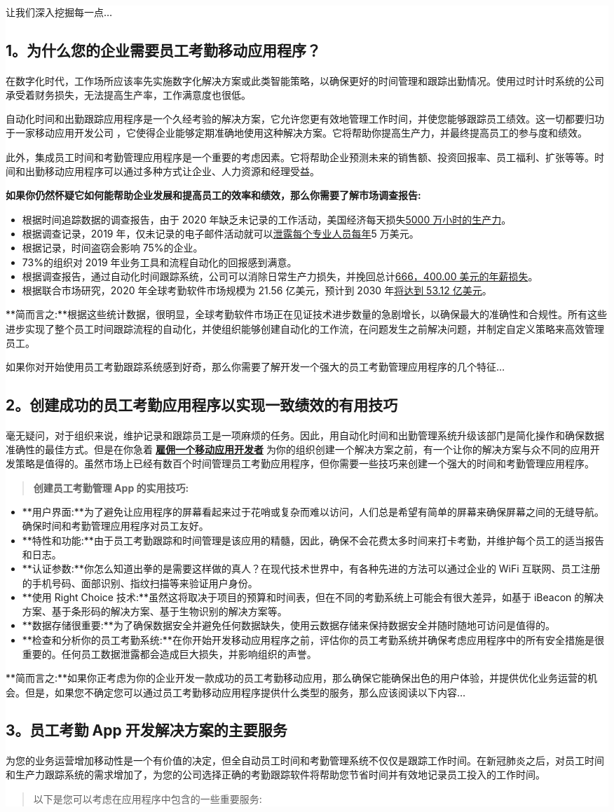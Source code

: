 让我们深入挖掘每一点…

## **1。为什么您的企业需要员工考勤移动应用程序？**

在数字化时代，工作场所应该率先实施数字化解决方案或此类智能策略，以确保更好的时间管理和跟踪出勤情况。使用过时计时系统的公司承受着财务损失，无法提高生产率，工作满意度也很低。

自动化时间和出勤跟踪应用程序是一个久经考验的解决方案，它允许您更有效地管理工作时间，并使您能够跟踪员工绩效。这一切都要归功于一家移动应用开发公司 ，它使得企业能够定期准确地使用这种解决方案。它将帮助你提高生产力，并最终提高员工的参与度和绩效。

此外，集成员工时间和考勤管理应用程序是一个重要的考虑因素。它将帮助企业预测未来的销售额、投资回报率、员工福利、扩张等等。时间和出勤移动应用程序可以通过多种方式让企业、人力资源和经理受益。

**如果你仍然怀疑它如何能帮助企业发展和提高员工的效率和绩效，那么你需要了解市场调查报告:**

*   根据时间追踪数据的调查报告，由于 2020 年缺乏未记录的工作活动，美国经济每天损失[5000 万小时的生产力](https://financesonline.com/time-tracking-statistics/)。
*   根据调查记录，2019 年，仅未记录的电子邮件活动就可以[泄露每个专业人员每年](https://financesonline.com/time-tracking-statistics/)5 万美元。
*   根据记录，时间盗窃会影响 75%的企业。
*   73%的组织对 2019 年业务工具和流程自动化的回报感到满意。
*   根据调查报告，通过自动化时间跟踪系统，公司可以消除日常生产力损失，并挽回总计[666，400.00 美元的年薪损失](https://financesonline.com/time-tracking-statistics/)。
*   根据联合市场研究，2020 年全球考勤软件市场规模为 21.56 亿美元，预计到 2030 年[将达到 53.12 亿美元](https://www.alliedmarketresearch.com/time-and-attendance-software-market)。

**简而言之:**根据这些统计数据，很明显，全球考勤软件市场正在见证技术进步数量的急剧增长，以确保最大的准确性和合规性。所有这些进步实现了整个员工时间跟踪流程的自动化，并使组织能够创建自动化的工作流，在问题发生之前解决问题，并制定自定义策略来高效管理员工。

如果你对开始使用员工考勤跟踪系统感到好奇，那么你需要了解开发一个强大的员工考勤管理应用程序的几个特征…

## **2。创建成功的员工考勤应用程序以实现一致绩效的有用技巧**

毫无疑问，对于组织来说，维护记录和跟踪员工是一项麻烦的任务。因此，用自动化时间和出勤管理系统升级该部门是简化操作和确保数据准确性的最佳方式。但是在你急着 [**雇佣一个移动应用开发者**](https://www.xicom.biz/offerings/hire-mobile-developers/) 为你的组织创建一个解决方案之前，有一个让你的解决方案与众不同的应用开发策略是值得的。虽然市场上已经有数百个时间管理员工考勤应用程序，但你需要一些技巧来创建一个强大的时间和考勤管理应用程序。

> **创建员工考勤管理 App 的实用技巧:**

*   **用户界面:**为了避免让应用程序的屏幕看起来过于花哨或复杂而难以访问，人们总是希望有简单的屏幕来确保屏幕之间的无缝导航。确保时间和考勤管理应用程序对员工友好。
*   **特性和功能:**由于员工考勤跟踪和时间管理是该应用的精髓，因此，确保不会花费太多时间来打卡考勤，并维护每个员工的适当报告和日志。
*   **认证参数:**你怎么知道出拳的是需要这样做的真人？在现代技术世界中，有各种先进的方法可以通过企业的 WiFi 互联网、员工注册的手机号码、面部识别、指纹扫描等来验证用户身份。
*   **使用 Right Choice 技术:**虽然这将取决于项目的预算和时间表，但在不同的考勤系统上可能会有很大差异，如基于 iBeacon 的解决方案、基于条形码的解决方案、基于生物识别的解决方案等。
*   **数据存储很重要:**为了确保数据安全并避免任何数据缺失，使用云数据存储来保持数据安全并随时随地可访问是值得的。
*   **检查和分析你的员工考勤系统:**在你开始开发移动应用程序之前，评估你的员工考勤系统并确保考虑应用程序中的所有安全措施是很重要的。任何员工数据泄露都会造成巨大损失，并影响组织的声誉。

**简而言之:**如果你正考虑为你的企业开发一款成功的员工考勤移动应用，那么确保它能确保出色的用户体验，并提供优化业务运营的机会。但是，如果您不确定您可以通过员工考勤移动应用程序提供什么类型的服务，那么应该阅读以下内容…

## **3。员工考勤 App 开发解决方案的主要服务**

为您的业务运营增加移动性是一个有价值的决定，但全自动员工时间和考勤管理系统不仅仅是跟踪工作时间。在新冠肺炎之后，对员工时间和生产力跟踪系统的需求增加了，为您的公司选择正确的考勤跟踪软件将帮助您节省时间并有效地记录员工投入的工作时间。

> 以下是您可以考虑在应用程序中包含的一些重要服务:

